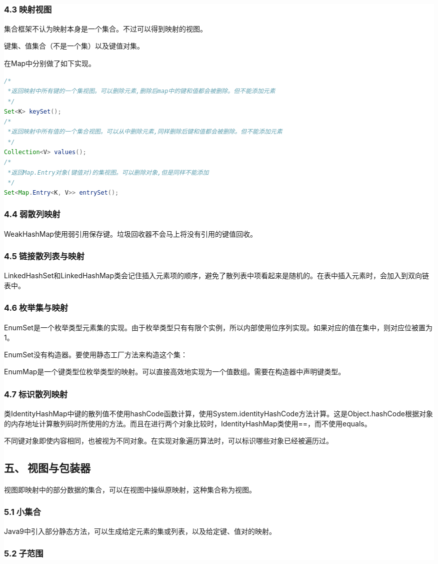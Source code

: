 ### 4.3 映射视图

集合框架不认为映射本身是一个集合。不过可以得到映射的视图。

键集、值集合（不是一个集）以及键值对集。

在Map中分别做了如下实现。

```java
/*
 *返回映射中所有键的一个集视图。可以删除元素,删除后map中的键和值都会被删除。但不能添加元素
 */
Set<K> keySet();
/*
 *返回映射中所有值的一个集合视图。可以从中删除元素,同样删除后键和值都会被删除。但不能添加元素
 */
Collection<V> values();
/*
 *返回Map.Entry对象(键值对)的集视图。可以删除对象,但是同样不能添加
 */
Set<Map.Entry<K, V>> entrySet();
```

### 4.4 弱散列映射

WeakHashMap使用弱引用保存键。垃圾回收器不会马上将没有引用的键值回收。

### 4.5 链接散列表与映射

LinkedHashSet和LinkedHashMap类会记住插入元素项的顺序，避免了散列表中项看起来是随机的。在表中插入元素时，会加入到双向链表中。

### 4.6 枚举集与映射

EnumSet是一个枚举类型元素集的实现。由于枚举类型只有有限个实例，所以内部使用位序列实现。如果对应的值在集中，则对应位被置为1。

EnumSet没有构造器。要使用静态工厂方法来构造这个集：

EnumMap是一个键类型位枚举类型的映射。可以直接高效地实现为一个值数组。需要在构造器中声明键类型。

### 4.7 标识散列映射

类IdentityHashMap中键的散列值不使用hashCode函数计算，使用System.identityHashCode方法计算。这是Object.hashCode根据对象的内存地址计算散列码时所使用的方法。而且在进行两个对象比较时，IdentityHashMap类使用==，而不使用equals。

不同键对象即使内容相同，也被视为不同对象。在实现对象遍历算法时，可以标识哪些对象已经被遍历过。

## 五、 视图与包装器

视图即映射中的部分数据的集合，可以在视图中操纵原映射，这种集合称为视图。

### 5.1 小集合

Java9中引入部分静态方法，可以生成给定元素的集或列表，以及给定键、值对的映射。

### 5.2 子范围
